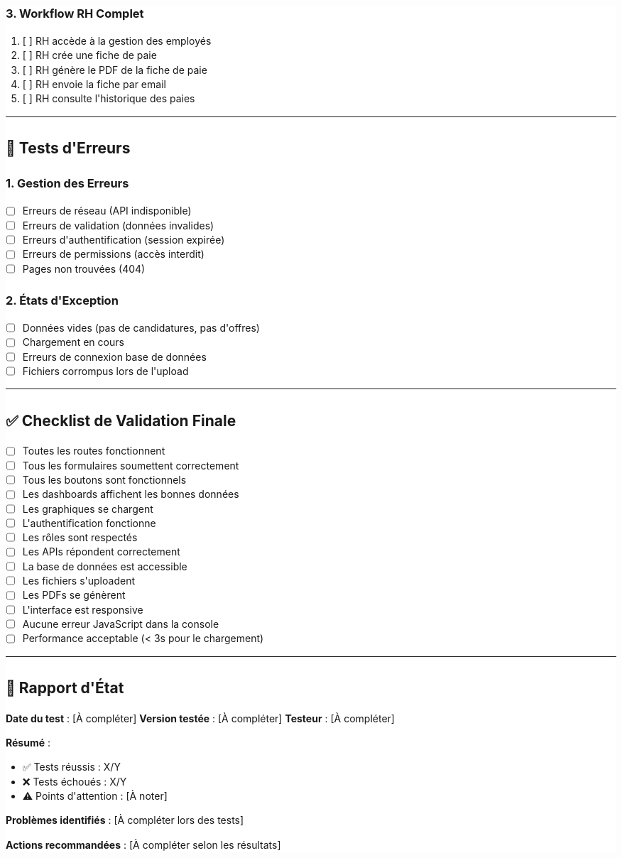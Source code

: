 ### 3. Workflow RH Complet
1. [ ] RH accède à la gestion des employés
2. [ ] RH crée une fiche de paie
3. [ ] RH génère le PDF de la fiche de paie
4. [ ] RH envoie la fiche par email
5. [ ] RH consulte l'historique des paies

---

## 🚨 Tests d'Erreurs

### 1. Gestion des Erreurs
- [ ] Erreurs de réseau (API indisponible)
- [ ] Erreurs de validation (données invalides)
- [ ] Erreurs d'authentification (session expirée)
- [ ] Erreurs de permissions (accès interdit)
- [ ] Pages non trouvées (404)

### 2. États d'Exception
- [ ] Données vides (pas de candidatures, pas d'offres)
- [ ] Chargement en cours
- [ ] Erreurs de connexion base de données
- [ ] Fichiers corrompus lors de l'upload

---

## ✅ Checklist de Validation Finale

- [ ] Toutes les routes fonctionnent
- [ ] Tous les formulaires soumettent correctement
- [ ] Tous les boutons sont fonctionnels
- [ ] Les dashboards affichent les bonnes données
- [ ] Les graphiques se chargent
- [ ] L'authentification fonctionne
- [ ] Les rôles sont respectés
- [ ] Les APIs répondent correctement
- [ ] La base de données est accessible
- [ ] Les fichiers s'uploadent
- [ ] Les PDFs se génèrent
- [ ] L'interface est responsive
- [ ] Aucune erreur JavaScript dans la console
- [ ] Performance acceptable (< 3s pour le chargement)

---

## 📝 Rapport d'État

**Date du test** : [À compléter]
**Version testée** : [À compléter]
**Testeur** : [À compléter]

**Résumé** :
- ✅ Tests réussis : X/Y
- ❌ Tests échoués : X/Y
- ⚠️ Points d'attention : [À noter]

**Problèmes identifiés** :
[À compléter lors des tests]

**Actions recommandées** :
[À compléter selon les résultats]